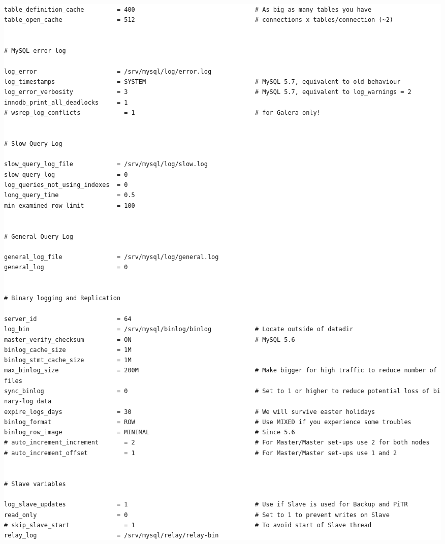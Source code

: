 ```
table_definition_cache         = 400                                 # As big as many tables you have
table_open_cache               = 512                                 # connections x tables/connection (~2)


# MySQL error log

log_error                      = /srv/mysql/log/error.log
log_timestamps                 = SYSTEM                              # MySQL 5.7, equivalent to old behaviour
log_error_verbosity            = 3                                   # MySQL 5.7, equivalent to log_warnings = 2
innodb_print_all_deadlocks     = 1
# wsrep_log_conflicts            = 1                                 # for Galera only!


# Slow Query Log

slow_query_log_file            = /srv/mysql/log/slow.log
slow_query_log                 = 0
log_queries_not_using_indexes  = 0
long_query_time                = 0.5
min_examined_row_limit         = 100


# General Query Log

general_log_file               = /srv/mysql/log/general.log
general_log                    = 0


# Binary logging and Replication

server_id                      = 64
log_bin                        = /srv/mysql/binlog/binlog            # Locate outside of datadir
master_verify_checksum         = ON                                  # MySQL 5.6
binlog_cache_size              = 1M
binlog_stmt_cache_size         = 1M
max_binlog_size                = 200M                                # Make bigger for high traffic to reduce number of files
sync_binlog                    = 0                                   # Set to 1 or higher to reduce potential loss of binary-log data
expire_logs_days               = 30                                  # We will survive easter holidays
binlog_format                  = ROW                                 # Use MIXED if you experience some troubles
binlog_row_image               = MINIMAL                             # Since 5.6
# auto_increment_increment       = 2                                 # For Master/Master set-ups use 2 for both nodes
# auto_increment_offset          = 1                                 # For Master/Master set-ups use 1 and 2


# Slave variables

log_slave_updates              = 1                                   # Use if Slave is used for Backup and PiTR
read_only                      = 0                                   # Set to 1 to prevent writes on Slave
# skip_slave_start               = 1                                 # To avoid start of Slave thread
relay_log                      = /srv/mysql/relay/relay-bin
```